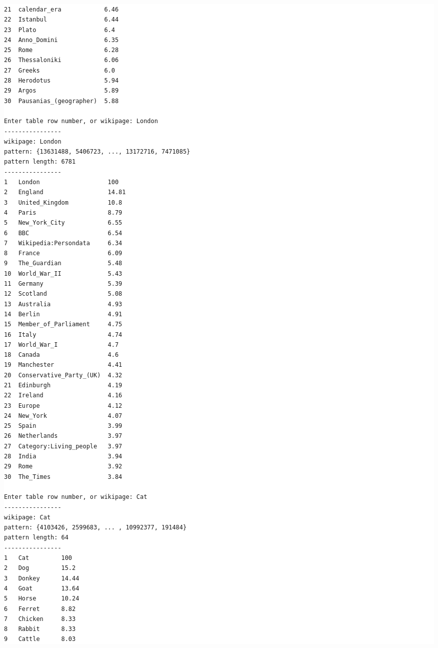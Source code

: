 ```
21  calendar_era            6.46
22  Istanbul                6.44
23  Plato                   6.4
24  Anno_Domini             6.35
25  Rome                    6.28
26  Thessaloniki            6.06
27  Greeks                  6.0
28  Herodotus               5.94
29  Argos                   5.89
30  Pausanias_(geographer)  5.88

Enter table row number, or wikipage: London
----------------
wikipage: London
pattern: {13631488, 5406723, ..., 13172716, 7471085}
pattern length: 6781
----------------
1   London                   100
2   England                  14.81
3   United_Kingdom           10.8
4   Paris                    8.79
5   New_York_City            6.55
6   BBC                      6.54
7   Wikipedia:Persondata     6.34
8   France                   6.09
9   The_Guardian             5.48
10  World_War_II             5.43
11  Germany                  5.39
12  Scotland                 5.08
13  Australia                4.93
14  Berlin                   4.91
15  Member_of_Parliament     4.75
16  Italy                    4.74
17  World_War_I              4.7
18  Canada                   4.6
19  Manchester               4.41
20  Conservative_Party_(UK)  4.32
21  Edinburgh                4.19
22  Ireland                  4.16
23  Europe                   4.12
24  New_York                 4.07
25  Spain                    3.99
26  Netherlands              3.97
27  Category:Living_people   3.97
28  India                    3.94
29  Rome                     3.92
30  The_Times                3.84

Enter table row number, or wikipage: Cat
----------------
wikipage: Cat
pattern: {4103426, 2599683, ... , 10992377, 191484}
pattern length: 64
----------------
1   Cat         100
2   Dog         15.2
3   Donkey      14.44
4   Goat        13.64
5   Horse       10.24
6   Ferret      8.82
7   Chicken     8.33
8   Rabbit      8.33
9   Cattle      8.03
```